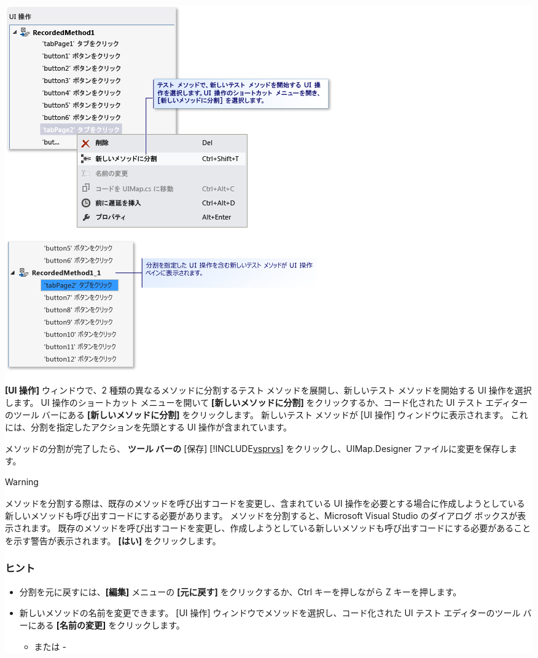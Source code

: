 ![テスト メソッドの分割](../test/media/codeduitestsplitmethod1.png "CodedUITestSplitMethod1")

 ![2 つのテスト メソッド](../test/media/codeduitestsplitmethod2.png "CodedUITestSplitMethod2")

 **[UI 操作]** ウィンドウで、2 種類の異なるメソッドに分割するテスト メソッドを展開し、新しいテスト メソッドを開始する UI 操作を選択します。 UI 操作のショートカット メニューを開いて **[新しいメソッドに分割]** をクリックするか、コード化された UI テスト エディターのツール バーにある **[新しいメソッドに分割]** をクリックします。 新しいテスト メソッドが [UI 操作] ウィンドウに表示されます。 これには、分割を指定したアクションを先頭とする UI 操作が含まれています。

 メソッドの分割が完了したら、 **ツール バーの** [保存] [!INCLUDE[vsprvs](../code-quality/includes/vsprvs_md.md)] をクリックし、UIMap.Designer ファイルに変更を保存します。

> [!WARNING]
> メソッドを分割する際は、既存のメソッドを呼び出すコードを変更し、含まれている UI 操作を必要とする場合に作成しようとしている新しいメソッドも呼び出すコードにする必要があります。 メソッドを分割すると、Microsoft Visual Studio のダイアログ ボックスが表示されます。 既存のメソッドを呼び出すコードを変更し、作成しようとしている新しいメソッドも呼び出すコードにする必要があることを示す警告が表示されます。 **[はい]** をクリックします。

### <a name="tips"></a>ヒント

- 分割を元に戻すには、**[編集]** メニューの **[元に戻す]** をクリックするか、Ctrl キーを押しながら Z キーを押します。

- 新しいメソッドの名前を変更できます。 [UI 操作] ウィンドウでメソッドを選択し、コード化された UI テスト エディターのツール バーにある **[名前の変更]** をクリックします。

     - または -
